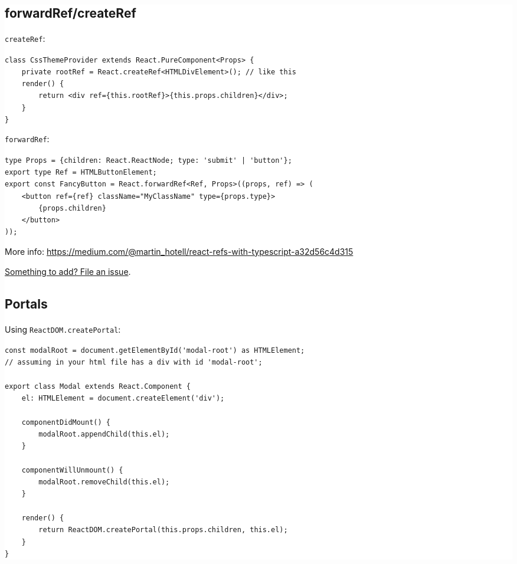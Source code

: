 ## forwardRef/createRef

`createRef`:

```tsx
class CssThemeProvider extends React.PureComponent<Props> {
    private rootRef = React.createRef<HTMLDivElement>(); // like this
    render() {
        return <div ref={this.rootRef}>{this.props.children}</div>;
    }
}
```

`forwardRef`:

```tsx
type Props = {children: React.ReactNode; type: 'submit' | 'button'};
export type Ref = HTMLButtonElement;
export const FancyButton = React.forwardRef<Ref, Props>((props, ref) => (
    <button ref={ref} className="MyClassName" type={props.type}>
        {props.children}
    </button>
));
```

More info:
https://medium.com/@martin_hotell/react-refs-with-typescript-a32d56c4d315

[Something to add? File an issue](https://github.com/sw-yx/react-typescript-cheatsheet/issues/new).

## Portals

Using `ReactDOM.createPortal`:

```tsx
const modalRoot = document.getElementById('modal-root') as HTMLElement;
// assuming in your html file has a div with id 'modal-root';

export class Modal extends React.Component {
    el: HTMLElement = document.createElement('div');

    componentDidMount() {
        modalRoot.appendChild(this.el);
    }

    componentWillUnmount() {
        modalRoot.removeChild(this.el);
    }

    render() {
        return ReactDOM.createPortal(this.props.children, this.el);
    }
}
```
